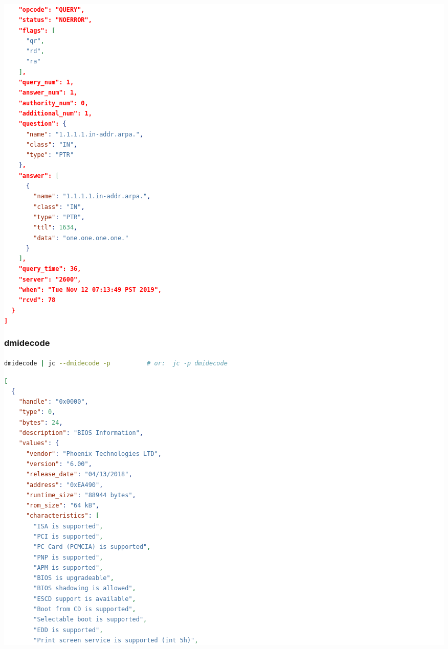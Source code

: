 ```json
    "opcode": "QUERY",
    "status": "NOERROR",
    "flags": [
      "qr",
      "rd",
      "ra"
    ],
    "query_num": 1,
    "answer_num": 1,
    "authority_num": 0,
    "additional_num": 1,
    "question": {
      "name": "1.1.1.1.in-addr.arpa.",
      "class": "IN",
      "type": "PTR"
    },
    "answer": [
      {
        "name": "1.1.1.1.in-addr.arpa.",
        "class": "IN",
        "type": "PTR",
        "ttl": 1634,
        "data": "one.one.one.one."
      }
    ],
    "query_time": 36,
    "server": "2600",
    "when": "Tue Nov 12 07:13:49 PST 2019",
    "rcvd": 78
  }
]
```
### dmidecode
```bash
dmidecode | jc --dmidecode -p          # or:  jc -p dmidecode
```
```json
[
  {
    "handle": "0x0000",
    "type": 0,
    "bytes": 24,
    "description": "BIOS Information",
    "values": {
      "vendor": "Phoenix Technologies LTD",
      "version": "6.00",
      "release_date": "04/13/2018",
      "address": "0xEA490",
      "runtime_size": "88944 bytes",
      "rom_size": "64 kB",
      "characteristics": [
        "ISA is supported",
        "PCI is supported",
        "PC Card (PCMCIA) is supported",
        "PNP is supported",
        "APM is supported",
        "BIOS is upgradeable",
        "BIOS shadowing is allowed",
        "ESCD support is available",
        "Boot from CD is supported",
        "Selectable boot is supported",
        "EDD is supported",
        "Print screen service is supported (int 5h)",
```